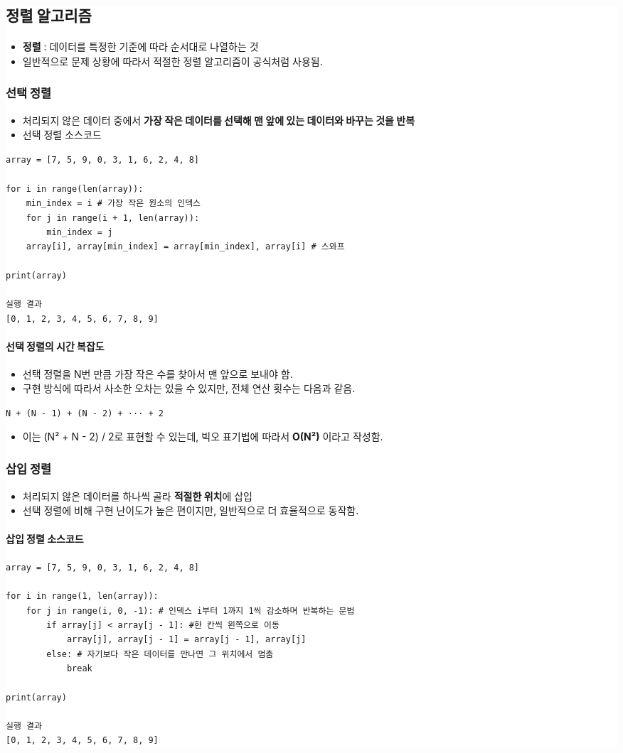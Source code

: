 ## 정렬 알고리즘
- **정렬** : 데이터를 특정한 기준에 따라 순서대로 나열하는 것
- 일반적으로 문제 상황에 따라서 적절한 정렬 알고리즘이 공식처럼 사용됨.

### 선택 정렬
- 처리되지 않은 데이터 중에서 **가장 작은 데이터를 선택해 맨 앞에 있는 데이터와 바꾸는 것을 반복**
- 선택 정렬 소스코드
```
array = [7, 5, 9, 0, 3, 1, 6, 2, 4, 8]

for i in range(len(array)):
    min_index = i # 가장 작은 원소의 인덱스
    for j in range(i + 1, len(array)):
        min_index = j
    array[i], array[min_index] = array[min_index], array[i] # 스와프

print(array)

실행 결과
[0, 1, 2, 3, 4, 5, 6, 7, 8, 9]
```

#### 선택 정렬의 시간 복잡도
- 선택 정렬을 N번 만큼 가장 작은 수를 찾아서 맨 앞으로 보내야 함.
- 구현 방식에 따라서 사소한 오차는 있을 수 있지만, 전체 연산 횟수는 다음과 같음.
```
N + (N - 1) + (N - 2) + ··· + 2
```
- 이는 (N² + N - 2) / 2로 표현할 수 있는데, 빅오 표기법에 따라서 **O(N²)** 이라고 작성함.

### 삽입 정렬
- 처리되지 않은 데이터를 하나씩 골라 **적절한 위치**에 삽입
- 선택 정렬에 비해 구현 난이도가 높은 편이지만, 일반적으로 더 효율적으로 동작함.

#### 삽입 정렬 소스코드
```
array = [7, 5, 9, 0, 3, 1, 6, 2, 4, 8]

for i in range(1, len(array)):
    for j in range(i, 0, -1): # 인덱스 i부터 1까지 1씩 감소하며 반복하는 문법
        if array[j] < array[j - 1]: #한 칸씩 왼쪽으로 이동
            array[j], array[j - 1] = array[j - 1], array[j]
        else: # 자기보다 작은 데이터를 만나면 그 위치에서 멈춤
            break

print(array)

실행 결과
[0, 1, 2, 3, 4, 5, 6, 7, 8, 9]
```
